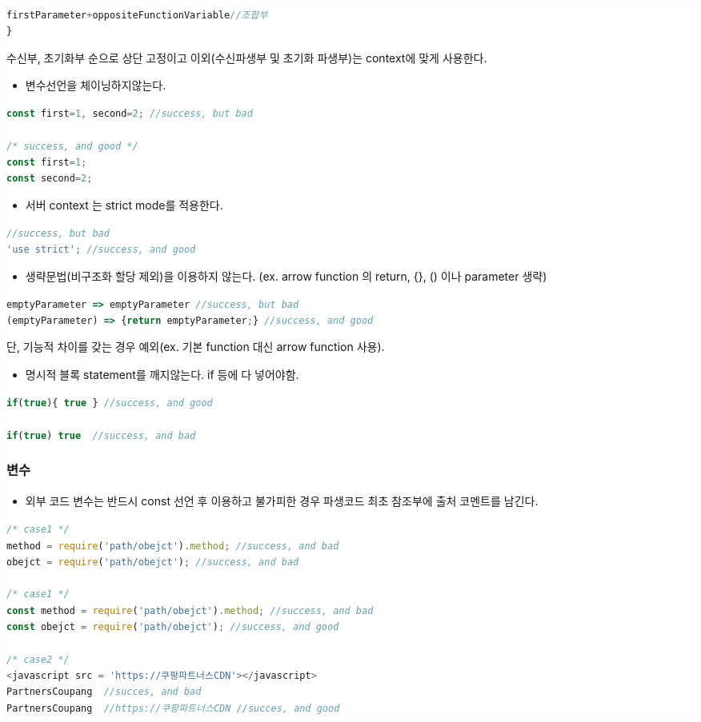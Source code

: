 ``` javascript
firstParameter+oppositeFunctionVariable//조합부
}
```
수신부, 초기화부 순으로 상단 고정이고 이외(수신파생부 및 초기화 파생부)는 context에 맞게 사용한다. 

- 변수선언을 체이닝하지않는다.
``` javascript
const first=1, second=2; //success, but bad

/* success, and good */
const first=1; 
const second=2;
```

- 서버 context 는 strict mode를 적용한다.
``` javascript
//success, but bad
'use strict'; //success, and good
```

- 생략문법(비구조화 할당 제외)을 이용하지 않는다.
(ex. arrow function 의 return, {}, () 이나 parameter 생략)
``` javascript
emptyParameter => emptyParameter //success, but bad
(emptyParameter) => {return emptyParameter;} //success, and good
```
단, 기능적 차이를 갖는 경우 예외(ex. 기본 function 대신 arrow function 사용).

- 명시적 블록 statement를 깨지않는다. if 등에 다 넣어야함.
``` javascript
if(true){ true } //success, and good

if(true) true  //success, and bad
```

### 변수

- 외부 코드 변수는 반드시 const 선언 후 이용하고
불가피한 경우 파생코드 최초 참조부에 출처 코멘트를 남긴다.
``` javascript
/* case1 */
method = require('path/obejct').method; //success, and bad
obejct = require('path/obejct'); //success, and bad

/* case1 */
const method = require('path/obejct').method; //success, and bad
const obejct = require('path/obejct'); //success, and good

/* case2 */
<javascript src = 'https://쿠팡파트너스CDN'></javascript> 
PartnersCoupang  //succes, and bad
PartnersCoupang  //https://쿠팡파트너스CDN //succes, and good
```

